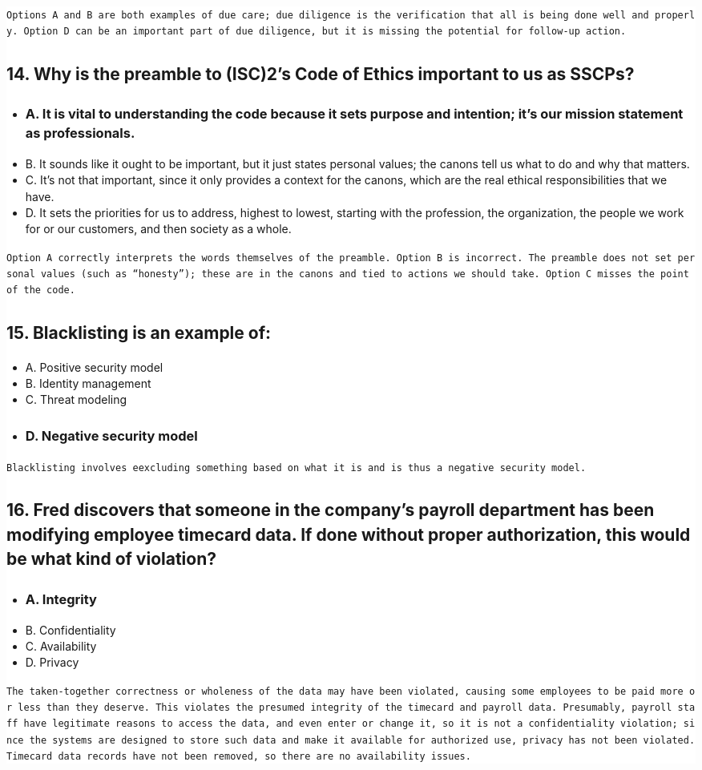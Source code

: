 ```
Options A and B are both examples of due care; due diligence is the verification that all is being done well and properly. Option D can be an important part of due diligence, but it is missing the potential for follow-up action.
```

## 14. Why is the preamble to (ISC)2’s Code of Ethics important to us as SSCPs?

* ### A. It is vital to understanding the code because it sets purpose and intention; it’s our mission statement as professionals.
* B. It sounds like it ought to be important, but it just states personal values; the canons tell us what to do and why that matters.
* C. It’s not that important, since it only provides a context for the canons, which are the real ethical responsibilities that we have.
* D. It sets the priorities for us to address, highest to lowest, starting with the profession, the organization, the people we work for or our customers, and then society as a whole.

```
Option A correctly interprets the words themselves of the preamble. Option B is incorrect. The preamble does not set personal values (such as “honesty”); these are in the canons and tied to actions we should take. Option C misses the point of the code.
```

## 15. Blacklisting is an example of:

* A. Positive security model
* B. Identity management
* C. Threat modeling
* ### D. Negative security model

```
Blacklisting involves eexcluding something based on what it is and is thus a negative security model.
```

## 16. Fred discovers that someone in the company’s payroll department has been modifying employee timecard data. If done without proper authorization, this would be what kind of violation?

* ### A. Integrity
* B. Confidentiality
* C. Availability
* D. Privacy

```
The taken-together correctness or wholeness of the data may have been violated, causing some employees to be paid more or less than they deserve. This violates the presumed integrity of the timecard and payroll data. Presumably, payroll staff have legitimate reasons to access the data, and even enter or change it, so it is not a confidentiality violation; since the systems are designed to store such data and make it available for authorized use, privacy has not been violated. Timecard data records have not been removed, so there are no availability issues.
```
